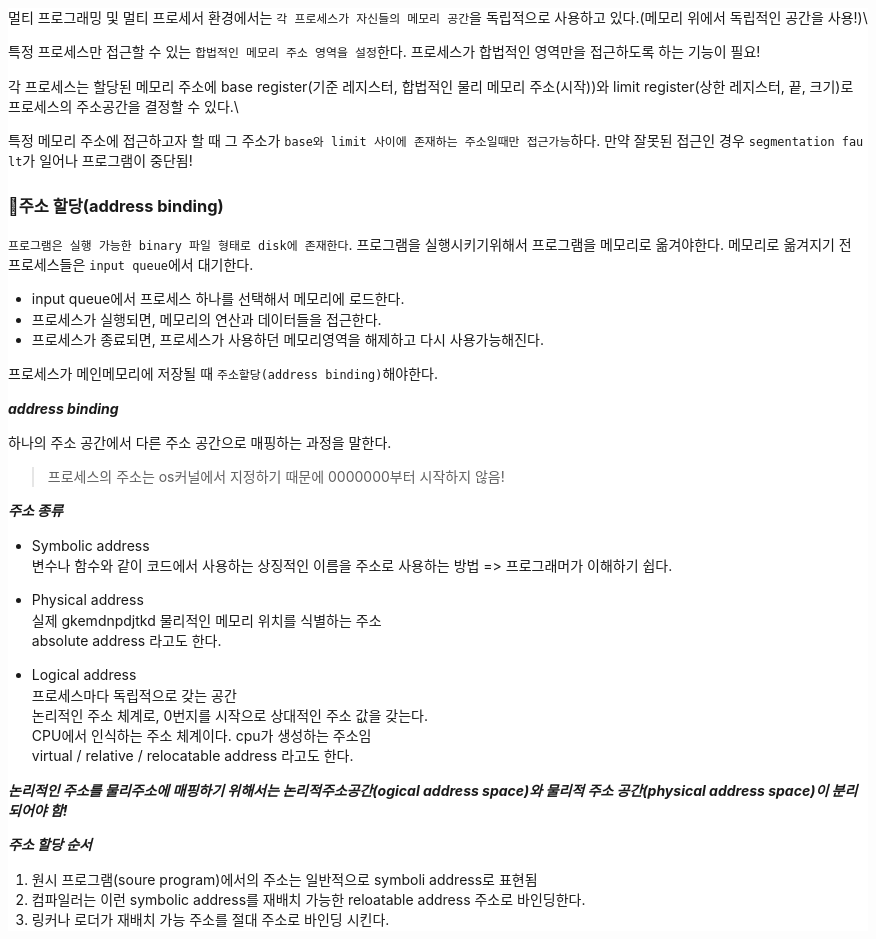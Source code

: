 멀티 프로그래밍 및 멀티 프로세서 환경에서는 `각 프로세스가 자신들의 메모리 공간`을 독립적으로 사용하고 있다.(메모리 위에서 독립적인 공간을 사용!)\

특정 프로세스만 접근할 수 있는 `합법적인 메모리 주소 영역을 설정`한다. 프로세스가 합법적인 영역만을 접근하도록 하는 기능이 필요!

 각 프로세스는 할당된 메모리 주소에 base register(기준 레지스터, 합법적인 물리 메모리 주소(시작))와 limit register(상한 레지스터, 끝, 크기)로 프로세스의 주소공간을 결정할 수 있다.\

특정 메모리 주소에 접근하고자 할 때 그 주소가 `base와 limit 사이에 존재하는 주소일때만 접근가능`하다. 만약 잘못된 접근인 경우 `segmentation fault`가 일어나 프로그램이 중단됨!



### 🎈주소 할당(address binding)


`프로그램은 실행 가능한 binary 파일 형태로 disk에 존재한다`. 프로그램을 실행시키기위해서 프로그램을 메모리로 옮겨야한다. 메모리로 옮겨지기 전 프로세스들은 `input queue`에서 대기한다.

* input queue에서 프로세스 하나를 선택해서 메모리에 로드한다.
* 프로세스가 실행되면, 메모리의 연산과 데이터들을 접근한다.
* 프로세스가 종료되면, 프로세스가 사용하던 메모리영역을 해제하고 다시 사용가능해진다.

프로세스가 메인메모리에 저장될 때 `주소할당(address binding)`해야한다.

***address binding***

하나의 주소 공간에서 다른 주소 공간으로 매핑하는 과정을 말한다.

> 프로세스의 주소는 os커널에서 지정하기 때문에 0000000부터 시작하지 않음!

***주소 종류***
* Symbolic address\
변수나 함수와 같이 코드에서 사용하는 상징적인 이름을 주소로 사용하는 방법 => 프로그래머가 이해하기 쉽다.

* Physical address\
실제 gkemdnpdjtkd 물리적인 메모리 위치를 식별하는 주소\
absolute address 라고도 한다.

* Logical address\
프로세스마다 독립적으로 갖는 공간\
논리적인 주소 체계로, 0번지를 시작으로 상대적인 주소 값을 갖는다.\
CPU에서 인식하는 주소 체계이다. cpu가 생성하는 주소임\
virtual / relative / relocatable address 라고도 한다.

***논리적인 주소를 물리주소에 매핑하기 위해서는 논리적주소공간(ogical address space)와 물리적 주소 공간(physical address space)이 분리되어야 함!***


***주소 할당 순서***
1. 원시 프로그램(soure program)에서의 주소는 일반적으로 symboli address로 표현됨
2. 컴파일러는 이런 symbolic address를 재배치 가능한 reloatable address 주소로 바인딩한다.
3. 링커나 로더가 재배치 가능 주소를 절대 주소로 바인딩 시킨다.